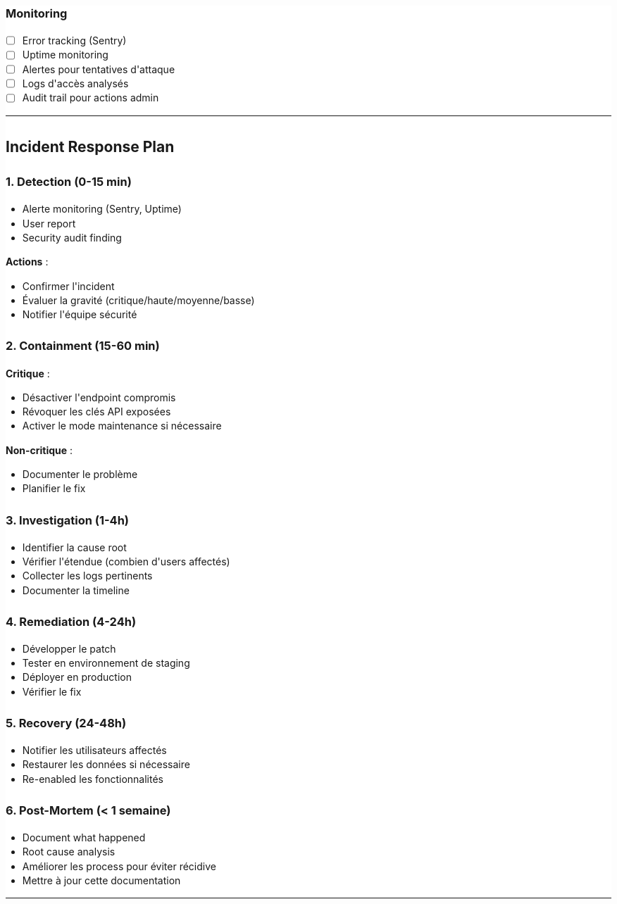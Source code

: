 ### Monitoring
- [ ] Error tracking (Sentry)
- [ ] Uptime monitoring
- [ ] Alertes pour tentatives d'attaque
- [ ] Logs d'accès analysés
- [ ] Audit trail pour actions admin

---

## Incident Response Plan

### 1. Detection (0-15 min)
- Alerte monitoring (Sentry, Uptime)
- User report
- Security audit finding

**Actions** :
- Confirmer l'incident
- Évaluer la gravité (critique/haute/moyenne/basse)
- Notifier l'équipe sécurité

### 2. Containment (15-60 min)
**Critique** :
- Désactiver l'endpoint compromis
- Révoquer les clés API exposées
- Activer le mode maintenance si nécessaire

**Non-critique** :
- Documenter le problème
- Planifier le fix

### 3. Investigation (1-4h)
- Identifier la cause root
- Vérifier l'étendue (combien d'users affectés)
- Collecter les logs pertinents
- Documenter la timeline

### 4. Remediation (4-24h)
- Développer le patch
- Tester en environnement de staging
- Déployer en production
- Vérifier le fix

### 5. Recovery (24-48h)
- Notifier les utilisateurs affectés
- Restaurer les données si nécessaire
- Re-enabled les fonctionnalités

### 6. Post-Mortem (< 1 semaine)
- Document what happened
- Root cause analysis
- Améliorer les process pour éviter récidive
- Mettre à jour cette documentation

---